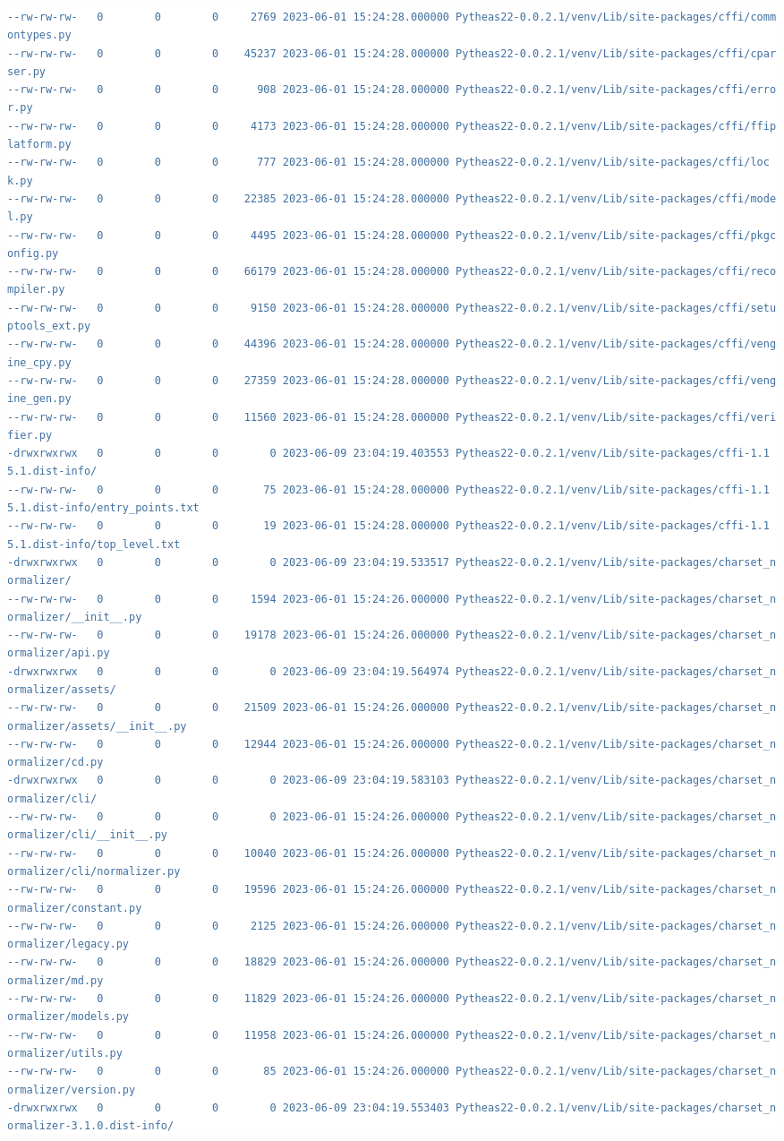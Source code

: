 ```diff
--rw-rw-rw-   0        0        0     2769 2023-06-01 15:24:28.000000 Pytheas22-0.0.2.1/venv/Lib/site-packages/cffi/commontypes.py
--rw-rw-rw-   0        0        0    45237 2023-06-01 15:24:28.000000 Pytheas22-0.0.2.1/venv/Lib/site-packages/cffi/cparser.py
--rw-rw-rw-   0        0        0      908 2023-06-01 15:24:28.000000 Pytheas22-0.0.2.1/venv/Lib/site-packages/cffi/error.py
--rw-rw-rw-   0        0        0     4173 2023-06-01 15:24:28.000000 Pytheas22-0.0.2.1/venv/Lib/site-packages/cffi/ffiplatform.py
--rw-rw-rw-   0        0        0      777 2023-06-01 15:24:28.000000 Pytheas22-0.0.2.1/venv/Lib/site-packages/cffi/lock.py
--rw-rw-rw-   0        0        0    22385 2023-06-01 15:24:28.000000 Pytheas22-0.0.2.1/venv/Lib/site-packages/cffi/model.py
--rw-rw-rw-   0        0        0     4495 2023-06-01 15:24:28.000000 Pytheas22-0.0.2.1/venv/Lib/site-packages/cffi/pkgconfig.py
--rw-rw-rw-   0        0        0    66179 2023-06-01 15:24:28.000000 Pytheas22-0.0.2.1/venv/Lib/site-packages/cffi/recompiler.py
--rw-rw-rw-   0        0        0     9150 2023-06-01 15:24:28.000000 Pytheas22-0.0.2.1/venv/Lib/site-packages/cffi/setuptools_ext.py
--rw-rw-rw-   0        0        0    44396 2023-06-01 15:24:28.000000 Pytheas22-0.0.2.1/venv/Lib/site-packages/cffi/vengine_cpy.py
--rw-rw-rw-   0        0        0    27359 2023-06-01 15:24:28.000000 Pytheas22-0.0.2.1/venv/Lib/site-packages/cffi/vengine_gen.py
--rw-rw-rw-   0        0        0    11560 2023-06-01 15:24:28.000000 Pytheas22-0.0.2.1/venv/Lib/site-packages/cffi/verifier.py
-drwxrwxrwx   0        0        0        0 2023-06-09 23:04:19.403553 Pytheas22-0.0.2.1/venv/Lib/site-packages/cffi-1.15.1.dist-info/
--rw-rw-rw-   0        0        0       75 2023-06-01 15:24:28.000000 Pytheas22-0.0.2.1/venv/Lib/site-packages/cffi-1.15.1.dist-info/entry_points.txt
--rw-rw-rw-   0        0        0       19 2023-06-01 15:24:28.000000 Pytheas22-0.0.2.1/venv/Lib/site-packages/cffi-1.15.1.dist-info/top_level.txt
-drwxrwxrwx   0        0        0        0 2023-06-09 23:04:19.533517 Pytheas22-0.0.2.1/venv/Lib/site-packages/charset_normalizer/
--rw-rw-rw-   0        0        0     1594 2023-06-01 15:24:26.000000 Pytheas22-0.0.2.1/venv/Lib/site-packages/charset_normalizer/__init__.py
--rw-rw-rw-   0        0        0    19178 2023-06-01 15:24:26.000000 Pytheas22-0.0.2.1/venv/Lib/site-packages/charset_normalizer/api.py
-drwxrwxrwx   0        0        0        0 2023-06-09 23:04:19.564974 Pytheas22-0.0.2.1/venv/Lib/site-packages/charset_normalizer/assets/
--rw-rw-rw-   0        0        0    21509 2023-06-01 15:24:26.000000 Pytheas22-0.0.2.1/venv/Lib/site-packages/charset_normalizer/assets/__init__.py
--rw-rw-rw-   0        0        0    12944 2023-06-01 15:24:26.000000 Pytheas22-0.0.2.1/venv/Lib/site-packages/charset_normalizer/cd.py
-drwxrwxrwx   0        0        0        0 2023-06-09 23:04:19.583103 Pytheas22-0.0.2.1/venv/Lib/site-packages/charset_normalizer/cli/
--rw-rw-rw-   0        0        0        0 2023-06-01 15:24:26.000000 Pytheas22-0.0.2.1/venv/Lib/site-packages/charset_normalizer/cli/__init__.py
--rw-rw-rw-   0        0        0    10040 2023-06-01 15:24:26.000000 Pytheas22-0.0.2.1/venv/Lib/site-packages/charset_normalizer/cli/normalizer.py
--rw-rw-rw-   0        0        0    19596 2023-06-01 15:24:26.000000 Pytheas22-0.0.2.1/venv/Lib/site-packages/charset_normalizer/constant.py
--rw-rw-rw-   0        0        0     2125 2023-06-01 15:24:26.000000 Pytheas22-0.0.2.1/venv/Lib/site-packages/charset_normalizer/legacy.py
--rw-rw-rw-   0        0        0    18829 2023-06-01 15:24:26.000000 Pytheas22-0.0.2.1/venv/Lib/site-packages/charset_normalizer/md.py
--rw-rw-rw-   0        0        0    11829 2023-06-01 15:24:26.000000 Pytheas22-0.0.2.1/venv/Lib/site-packages/charset_normalizer/models.py
--rw-rw-rw-   0        0        0    11958 2023-06-01 15:24:26.000000 Pytheas22-0.0.2.1/venv/Lib/site-packages/charset_normalizer/utils.py
--rw-rw-rw-   0        0        0       85 2023-06-01 15:24:26.000000 Pytheas22-0.0.2.1/venv/Lib/site-packages/charset_normalizer/version.py
-drwxrwxrwx   0        0        0        0 2023-06-09 23:04:19.553403 Pytheas22-0.0.2.1/venv/Lib/site-packages/charset_normalizer-3.1.0.dist-info/
```